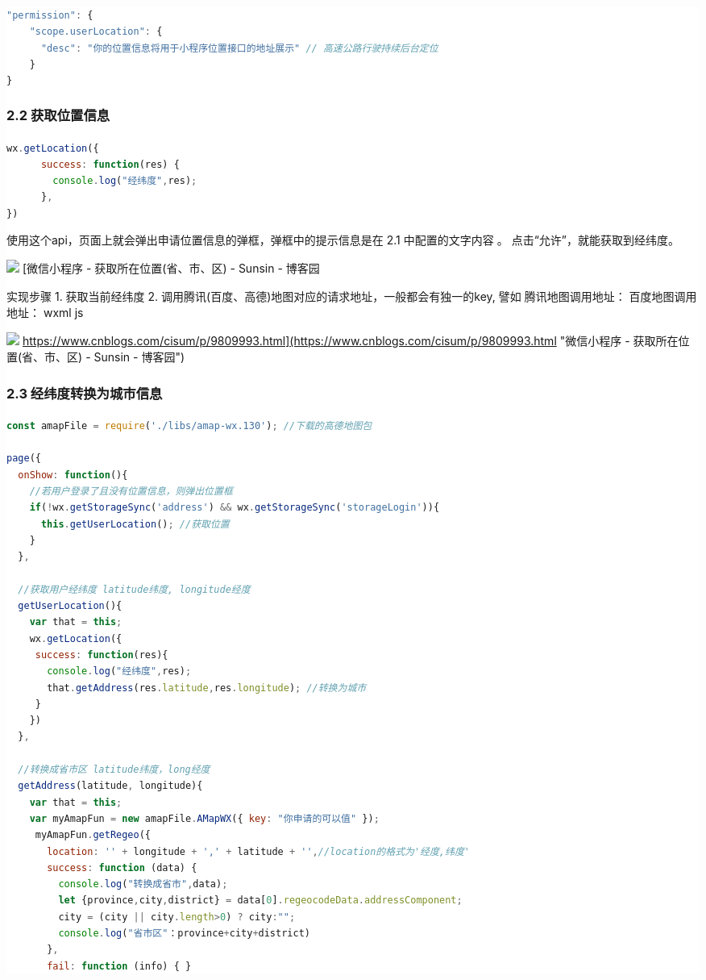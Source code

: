 ```javascript
"permission": {
    "scope.userLocation": {
      "desc": "你的位置信息将用于小程序位置接口的地址展示" // 高速公路行驶持续后台定位
    }
}
```

### 2.2 获取位置信息

```javascript
wx.getLocation({
      success: function(res) {
        console.log("经纬度",res);
      },
})
```

使用这个api，页面上就会弹出申请位置信息的弹框，弹框中的提示信息是在 2.1 中配置的文字内容 。 点击“允许”，就能获取到经纬度。

![](https://i-blog.csdnimg.cn/blog_migrate/78d52c3bf3e7b29219070555d197fa67.png)
[微信小程序 - 获取所在位置(省、市、区) - Sunsin - 博客园

实现步骤 1. 获取当前经纬度 2. 调用腾讯(百度、高德)地图对应的请求地址，一般都会有独一的key, 譬如 腾讯地图调用地址： 百度地图调用地址： wxml js

![](https://i-blog.csdnimg.cn/blog_migrate/44bf5cfc3542f7e47e5813b7bf946b0b.png)
https://www.cnblogs.com/cisum/p/9809993.html](https://www.cnblogs.com/cisum/p/9809993.html "微信小程序 - 获取所在位置(省、市、区) - Sunsin - 博客园")

### 2.3 经纬度转换为城市信息

```javascript
const amapFile = require('./libs/amap-wx.130'); //下载的高德地图包

page({
  onShow: function(){
    //若用户登录了且没有位置信息，则弹出位置框
    if(!wx.getStorageSync('address') && wx.getStorageSync('storageLogin')){  
      this.getUserLocation(); //获取位置
    }
  },

  //获取用户经纬度 latitude纬度, longitude经度
  getUserLocation(){
    var that = this;
    wx.getLocation({
     success: function(res){
       console.log("经纬度",res);
       that.getAddress(res.latitude,res.longitude); //转换为城市
     }
    })
  },

  //转换成省市区 latitude纬度，long经度
  getAddress(latitude, longitude){
    var that = this;
    var myAmapFun = new amapFile.AMapWX({ key: "你申请的可以值" }); 
     myAmapFun.getRegeo({
       location: '' + longitude + ',' + latitude + '',//location的格式为'经度,纬度'
       success: function (data) {
         console.log("转换成省市",data);
         let {province,city,district} = data[0].regeocodeData.addressComponent;
         city = (city || city.length>0) ? city:"";
         console.log("省市区"：province+city+district)     
       },
       fail: function (info) { }
```